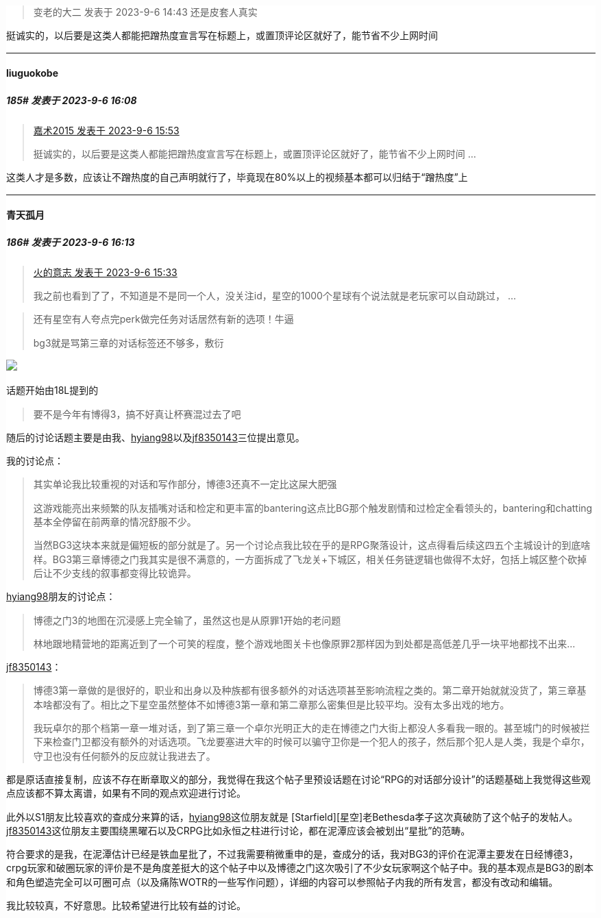 <blockquote>变老的大二 发表于 2023-9-6 14:43
还是皮套人真实</blockquote>
挺诚实的，以后要是这类人都能把蹭热度宣言写在标题上，或置顶评论区就好了，能节省不少上网时间


*****

####  liuguokobe  
##### 185#       发表于 2023-9-6 16:08

<blockquote><a href="httphttps://bbs.saraba1st.com/2b/forum.php?mod=redirect&amp;goto=findpost&amp;pid=62312561&amp;ptid=2151551" target="_blank">嘉术2015 发表于 2023-9-6 15:53</a>

挺诚实的，以后要是这类人都能把蹭热度宣言写在标题上，或置顶评论区就好了，能节省不少上网时间 ...</blockquote>
这类人才是多数，应该让不蹭热度的自己声明就行了，毕竟现在80%以上的视频基本都可以归结于“蹭热度”上

*****

####  青天孤月  
##### 186#       发表于 2023-9-6 16:13

<blockquote><a href="httphttps://bbs.saraba1st.com/2b/forum.php?mod=redirect&amp;goto=findpost&amp;pid=62312298&amp;ptid=2151551" target="_blank">火的意志 发表于 2023-9-6 15:33</a>

我之前也看到了了，不知道是不是同一个人，没关注id，星空的1000个星球有个说法就是老玩家可以自动跳过， ...</blockquote><blockquote>还有星空有人夸点完perk做完任务对话居然有新的选项！牛逼

bg3就是骂第三章的对话标签还不够多，敷衍</blockquote><img src="https://static.saraba1st.com/image/smiley/face2017/067.png" referrerpolicy="no-referrer">

话题开始由18L提到的 <blockquote>要不是今年有博得3，搞不好真让杯赛混过去了吧</blockquote>
随后的讨论话题主要是由我、[hyiang98](https://bbs.saraba1st.com/2b/space-uid-463147.html)以及[jf8350143](https://bbs.saraba1st.com/2b/space-uid-383235.html)三位提出意见。

我的讨论点： <blockquote>其实单论我比较重视的对话和写作部分，博德3还真不一定比这屎大肥强

这游戏能亮出来频繁的队友插嘴对话和检定和更丰富的bantering这点比BG那个触发剧情和过检定全看领头的，bantering和chatting基本全停留在前两章的情况舒服不少。

当然BG3这块本来就是偏短板的部分就是了。另一个讨论点我比较在乎的是RPG聚落设计，这点得看后续这四五个主城设计的到底啥样。BG3第三章博德之门我其实是很不满意的，一方面拆成了飞龙关+下城区，相关任务链逻辑也做得不太好，包括上城区整个砍掉后让不少支线的叙事都变得比较诡异。</blockquote>[hyiang98](https://bbs.saraba1st.com/2b/space-uid-463147.html)朋友的讨论点： <blockquote>博德之门3的地图在沉浸感上完全输了，虽然这也是从原罪1开始的老问题

林地跟地精营地的距离近到了一个可笑的程度，整个游戏地图关卡也像原罪2那样因为到处都是高低差几乎一块平地都找不出来…</blockquote>[jf8350143](https://bbs.saraba1st.com/2b/space-uid-383235.html)： <blockquote>博德3第一章做的是很好的，职业和出身以及种族都有很多额外的对话选项甚至影响流程之类的。第二章开始就就没货了，第三章基本啥都没有了。相比之下星空虽然整体不如博德3第一章和第二章那么密集但是比较平均。没有太多出戏的地方。

我玩卓尔的那个档第一章一堆对话，到了第三章一个卓尔光明正大的走在博德之门大街上都没人多看我一眼的。甚至城门的时候被拦下来检查门卫都没有额外的对话选项。飞龙要塞进大牢的时候可以骗守卫你是一个犯人的孩子，然后那个犯人是人类，我是个卓尔，守卫也没有任何额外的反应就让我进去了。</blockquote>

都是原话直接复制，应该不存在断章取义的部分，我觉得在我这个帖子里预设话题在讨论“RPG的对话部分设计”的话题基础上我觉得这些观点应该都不算太离谱，如果有不同的观点欢迎进行讨论。

此外以S1朋友比较喜欢的查成分来算的话，[hyiang98](https://bbs.saraba1st.com/2b/space-uid-463147.html)这位朋友就是 [Starfield][星空]老Bethesda孝子这次真破防了这个帖子的发帖人。[jf8350143](https://bbs.saraba1st.com/2b/space-uid-383235.html)这位朋友主要围绕黑曜石以及CRPG比如永恒之柱进行讨论，都在泥潭应该会被划出“星批”的范畴。

符合要求的是我，在泥潭估计已经是铁血星批了，不过我需要稍微重申的是，查成分的话，我对BG3的评价在泥潭主要发在日经博德3，crpg玩家和破圈玩家的评价是不是角度差挺大的这个帖子中以及博德之门这次吸引了不少女玩家啊这个帖子中。我的基本观点是BG3的剧本和角色塑造完全可以可圈可点（以及痛陈WOTR的一些写作问题），详细的内容可以参照帖子内我的所有发言，都没有改动和编辑。

我比较较真，不好意思。比较希望进行比较有益的讨论。
